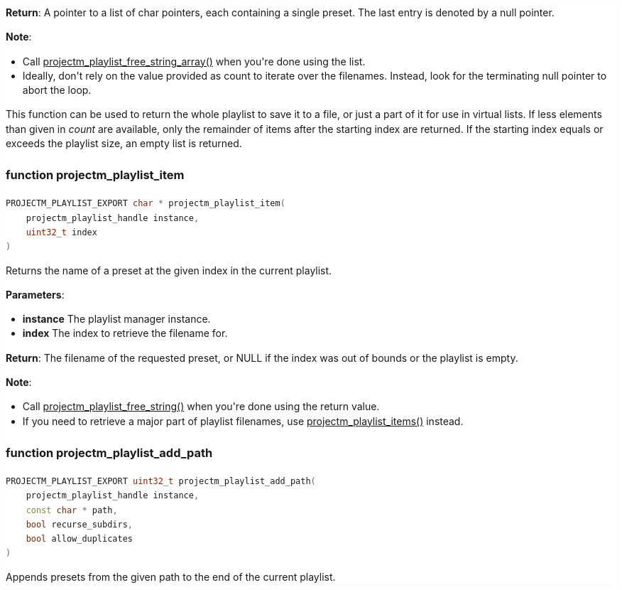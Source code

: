 
**Return**: A pointer to a list of char pointers, each containing a single preset. The last entry is denoted by a null pointer. 

**Note**: 

  * Call [projectm_playlist_free_string_array()](http://localhost:3000/projects/projectm/api/memory#function-projectm-playlist-free-string-array) when you're done using the list. 
  * Ideally, don't rely on the value provided as count to iterate over the filenames. Instead, look for the terminating null pointer to abort the loop. 


This function can be used to return the whole playlist to save it to a file, or just a part of it for use in virtual lists. If less elements than given in _count_ are available, only the remainder of items after the starting index are returned. If the starting index equals or exceeds the playlist size, an empty list is returned.


### function projectm_playlist_item

```cpp
PROJECTM_PLAYLIST_EXPORT char * projectm_playlist_item(
    projectm_playlist_handle instance,
    uint32_t index
)
```

Returns the name of a preset at the given index in the current playlist. 

**Parameters**: 

  * **instance** The playlist manager instance. 
  * **index** The index to retrieve the filename for. 


**Return**: The filename of the requested preset, or NULL if the index was out of bounds or the playlist is empty. 

**Note**: 

  * Call [projectm_playlist_free_string()](http://localhost:3000/projects/projectm/api/memory#function-projectm-playlist-free-string) when you're done using the return value. 
  * If you need to retrieve a major part of playlist filenames, use [projectm_playlist_items()](http://localhost:3000/projects/projectm/api/items#function-projectm-playlist-items) instead. 


### function projectm_playlist_add_path

```cpp
PROJECTM_PLAYLIST_EXPORT uint32_t projectm_playlist_add_path(
    projectm_playlist_handle instance,
    const char * path,
    bool recurse_subdirs,
    bool allow_duplicates
)
```

Appends presets from the given path to the end of the current playlist. 
